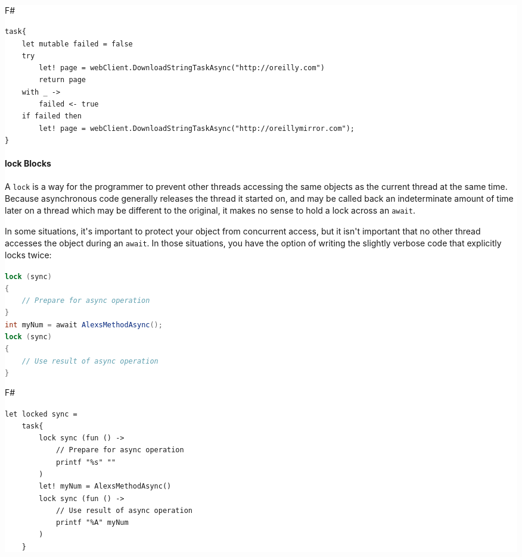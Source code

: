 F#

```F#
task{
    let mutable failed = false
    try
        let! page = webClient.DownloadStringTaskAsync("http://oreilly.com")
        return page
    with _ ->
        failed <- true
    if failed then
        let! page = webClient.DownloadStringTaskAsync("http://oreillymirror.com");
}
```

#### lock Blocks

A `lock` is a way for the programmer to prevent other threads accessing the same objects as the current thread at the same time. Because asynchronous code generally releases the thread it started on, and may be called back an indeterminate amount of time later on a thread which may be different to the original, it makes no sense to hold a lock across an `await`.

In some situations, it's important to protect your object from concurrent access, but it isn't important that no other thread accesses the object during an `await`. In those situations, you have the option of writing the slightly verbose code that explicitly locks twice:

```C#
lock (sync)
{
    // Prepare for async operation
}
int myNum = await AlexsMethodAsync();
lock (sync)
{
    // Use result of async operation
}
```

F#

```F#
let locked sync =
    task{
        lock sync (fun () ->
            // Prepare for async operation
            printf "%s" ""
        )
        let! myNum = AlexsMethodAsync()
        lock sync (fun () ->
            // Use result of async operation
            printf "%A" myNum
        )
    }
```
